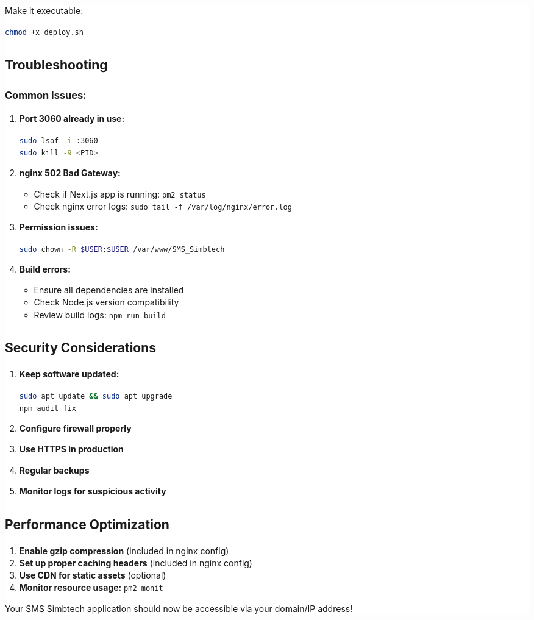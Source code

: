 Make it executable:
```bash
chmod +x deploy.sh
```

## Troubleshooting

### Common Issues:

1. **Port 3060 already in use:**
   ```bash
   sudo lsof -i :3060
   sudo kill -9 <PID>
   ```

2. **nginx 502 Bad Gateway:**
   - Check if Next.js app is running: `pm2 status`
   - Check nginx error logs: `sudo tail -f /var/log/nginx/error.log`

3. **Permission issues:**
   ```bash
   sudo chown -R $USER:$USER /var/www/SMS_Simbtech
   ```

4. **Build errors:**
   - Ensure all dependencies are installed
   - Check Node.js version compatibility
   - Review build logs: `npm run build`

## Security Considerations

1. **Keep software updated:**
   ```bash
   sudo apt update && sudo apt upgrade
   npm audit fix
   ```

2. **Configure firewall properly**
3. **Use HTTPS in production**
4. **Regular backups**
5. **Monitor logs for suspicious activity**

## Performance Optimization

1. **Enable gzip compression** (included in nginx config)
2. **Set up proper caching headers** (included in nginx config)
3. **Use CDN for static assets** (optional)
4. **Monitor resource usage:** `pm2 monit`

Your SMS Simbtech application should now be accessible via your domain/IP address!
